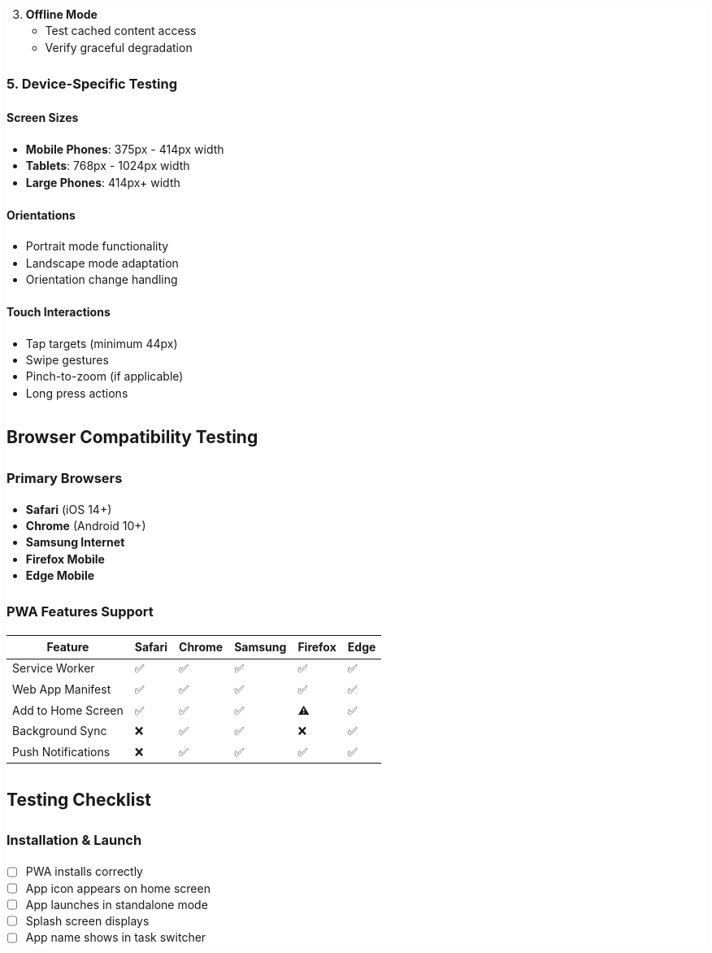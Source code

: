 3. **Offline Mode**
   - Test cached content access
   - Verify graceful degradation

### 5. Device-Specific Testing

#### Screen Sizes
- **Mobile Phones**: 375px - 414px width
- **Tablets**: 768px - 1024px width
- **Large Phones**: 414px+ width

#### Orientations
- Portrait mode functionality
- Landscape mode adaptation
- Orientation change handling

#### Touch Interactions
- Tap targets (minimum 44px)
- Swipe gestures
- Pinch-to-zoom (if applicable)
- Long press actions

## Browser Compatibility Testing

### Primary Browsers
- **Safari** (iOS 14+)
- **Chrome** (Android 10+)
- **Samsung Internet**
- **Firefox Mobile**
- **Edge Mobile**

### PWA Features Support
| Feature | Safari | Chrome | Samsung | Firefox | Edge |
|---------|--------|--------|---------|---------|------|
| Service Worker | ✅ | ✅ | ✅ | ✅ | ✅ |
| Web App Manifest | ✅ | ✅ | ✅ | ✅ | ✅ |
| Add to Home Screen | ✅ | ✅ | ✅ | ⚠️ | ✅ |
| Background Sync | ❌ | ✅ | ✅ | ❌ | ✅ |
| Push Notifications | ❌ | ✅ | ✅ | ✅ | ✅ |

## Testing Checklist

### Installation & Launch
- [ ] PWA installs correctly
- [ ] App icon appears on home screen
- [ ] App launches in standalone mode
- [ ] Splash screen displays
- [ ] App name shows in task switcher
